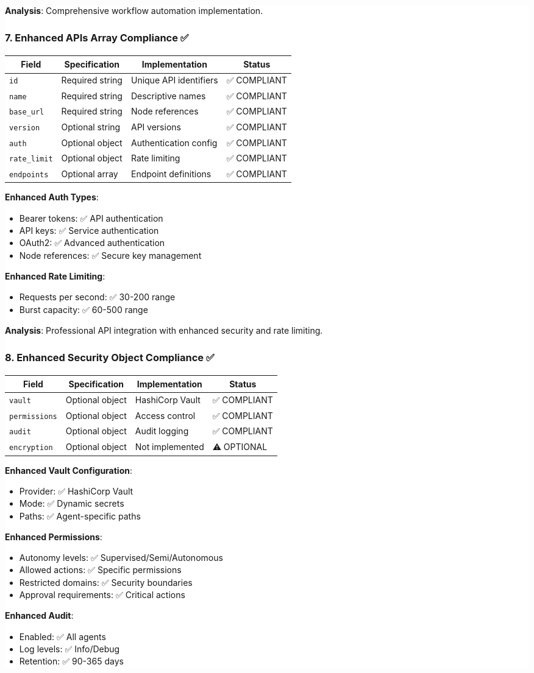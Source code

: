 **Analysis**: Comprehensive workflow automation implementation.

### 7. Enhanced APIs Array Compliance ✅

| Field | Specification | Implementation | Status |
|-------|---------------|----------------|--------|
| `id` | Required string | Unique API identifiers | ✅ COMPLIANT |
| `name` | Required string | Descriptive names | ✅ COMPLIANT |
| `base_url` | Required string | Node references | ✅ COMPLIANT |
| `version` | Optional string | API versions | ✅ COMPLIANT |
| `auth` | Optional object | Authentication config | ✅ COMPLIANT |
| `rate_limit` | Optional object | Rate limiting | ✅ COMPLIANT |
| `endpoints` | Optional array | Endpoint definitions | ✅ COMPLIANT |

**Enhanced Auth Types**:
- Bearer tokens: ✅ API authentication
- API keys: ✅ Service authentication
- OAuth2: ✅ Advanced authentication
- Node references: ✅ Secure key management

**Enhanced Rate Limiting**:
- Requests per second: ✅ 30-200 range
- Burst capacity: ✅ 60-500 range

**Analysis**: Professional API integration with enhanced security and rate limiting.

### 8. Enhanced Security Object Compliance ✅

| Field | Specification | Implementation | Status |
|-------|---------------|----------------|--------|
| `vault` | Optional object | HashiCorp Vault | ✅ COMPLIANT |
| `permissions` | Optional object | Access control | ✅ COMPLIANT |
| `audit` | Optional object | Audit logging | ✅ COMPLIANT |
| `encryption` | Optional object | Not implemented | ⚠️ OPTIONAL |

**Enhanced Vault Configuration**:
- Provider: ✅ HashiCorp Vault
- Mode: ✅ Dynamic secrets
- Paths: ✅ Agent-specific paths

**Enhanced Permissions**:
- Autonomy levels: ✅ Supervised/Semi/Autonomous
- Allowed actions: ✅ Specific permissions
- Restricted domains: ✅ Security boundaries
- Approval requirements: ✅ Critical actions

**Enhanced Audit**:
- Enabled: ✅ All agents
- Log levels: ✅ Info/Debug
- Retention: ✅ 90-365 days
